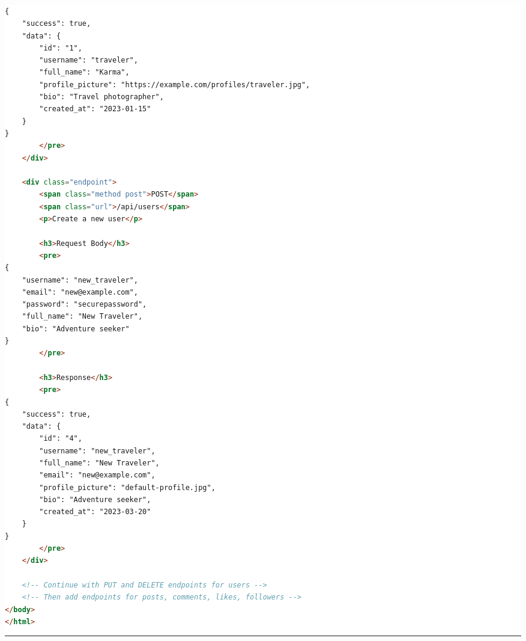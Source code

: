 ```html
{
    "success": true,
    "data": {
        "id": "1",
        "username": "traveler",
        "full_name": "Karma",
        "profile_picture": "https://example.com/profiles/traveler.jpg",
        "bio": "Travel photographer",
        "created_at": "2023-01-15"
    }
}
        </pre>
    </div>

    <div class="endpoint">
        <span class="method post">POST</span>
        <span class="url">/api/users</span>
        <p>Create a new user</p>

        <h3>Request Body</h3>
        <pre>
{
    "username": "new_traveler",
    "email": "new@example.com",
    "password": "securepassword",
    "full_name": "New Traveler",
    "bio": "Adventure seeker"
}
        </pre>

        <h3>Response</h3>
        <pre>
{
    "success": true,
    "data": {
        "id": "4",
        "username": "new_traveler",
        "full_name": "New Traveler",
        "email": "new@example.com",
        "profile_picture": "default-profile.jpg",
        "bio": "Adventure seeker",
        "created_at": "2023-03-20"
    }
}
        </pre>
    </div>

    <!-- Continue with PUT and DELETE endpoints for users -->
    <!-- Then add endpoints for posts, comments, likes, followers -->
</body>
</html>
```

---